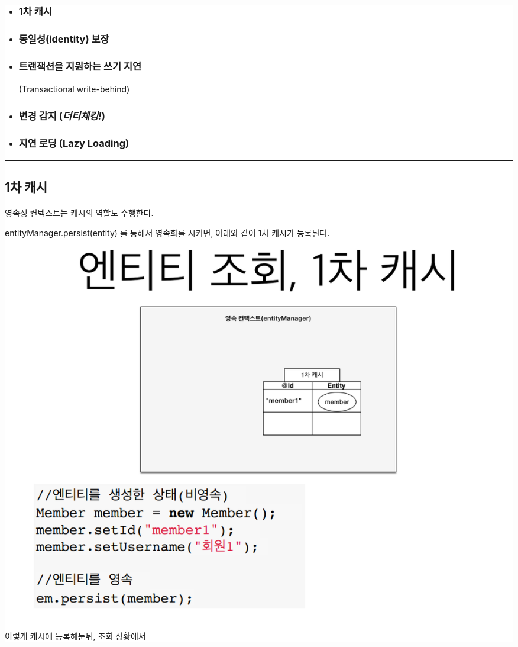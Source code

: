 + ### 1차 캐시
+ ### 동일성(identity) 보장
+ ### 트랜잭션을 지원하는 쓰기 지연
  (Transactional write-behind)
+ ### 변경 감지 (***더티체킹!***)
+ ### 지연 로딩 (Lazy Loading)

***

## 1차 캐시

영속성 컨텍스트는 캐시의 역할도 수행한다.

entityManager.persist(entity) 를 통해서 영속화를 시키면, 아래와 같이 1차 캐시가 등록된다.

![img_13.png](img_13.png)

이렇게 캐시에 등록해둔뒤, 조회 상황에서
